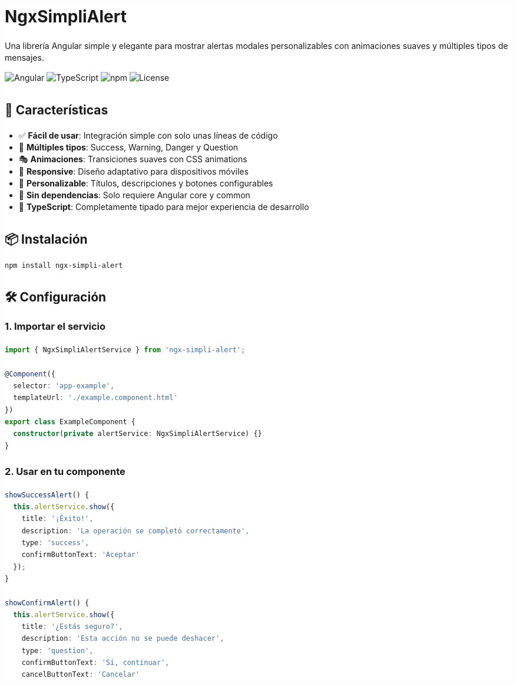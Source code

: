 # NgxSimpliAlert

Una librería Angular simple y elegante para mostrar alertas modales personalizables con animaciones suaves y múltiples tipos de mensajes.

![Angular](https://img.shields.io/badge/Angular-18+-red?logo=angular)
![TypeScript](https://img.shields.io/badge/TypeScript-5.5+-blue?logo=typescript)
![npm](https://img.shields.io/npm/v/ngx-simpli-alert)
![License](https://img.shields.io/npm/l/ngx-simpli-alert)

## 🚀 Características

- ✅ **Fácil de usar**: Integración simple con solo unas líneas de código
- 🎨 **Múltiples tipos**: Success, Warning, Danger y Question
- 🎭 **Animaciones**: Transiciones suaves con CSS animations
- 📱 **Responsive**: Diseño adaptativo para dispositivos móviles
- 🔧 **Personalizable**: Títulos, descripciones y botones configurables
- 🚫 **Sin dependencias**: Solo requiere Angular core y common
- 🎯 **TypeScript**: Completamente tipado para mejor experiencia de desarrollo

## 📦 Instalación

```bash
npm install ngx-simpli-alert
```

## 🛠️ Configuración

### 1. Importar el servicio

```typescript
import { NgxSimpliAlertService } from 'ngx-simpli-alert';

@Component({
  selector: 'app-example',
  templateUrl: './example.component.html'
})
export class ExampleComponent {
  constructor(private alertService: NgxSimpliAlertService) {}
}
```

### 2. Usar en tu componente

```typescript
showSuccessAlert() {
  this.alertService.show({
    title: '¡Éxito!',
    description: 'La operación se completó correctamente',
    type: 'success',
    confirmButtonText: 'Aceptar'
  });
}

showConfirmAlert() {
  this.alertService.show({
    title: '¿Estás seguro?',
    description: 'Esta acción no se puede deshacer',
    type: 'question',
    confirmButtonText: 'Sí, continuar',
    cancelButtonText: 'Cancelar'
```